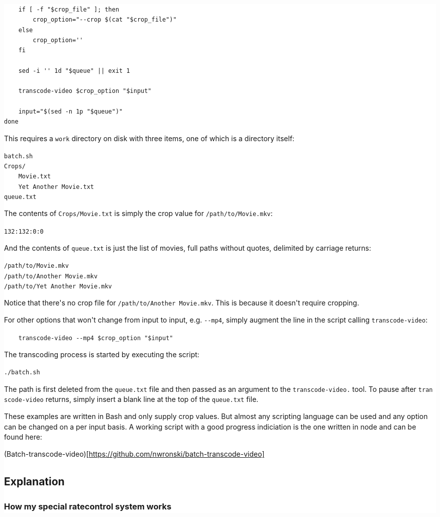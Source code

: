         if [ -f "$crop_file" ]; then
            crop_option="--crop $(cat "$crop_file")"
        else
            crop_option=''
        fi

        sed -i '' 1d "$queue" || exit 1

        transcode-video $crop_option "$input"

        input="$(sed -n 1p "$queue")"
    done

This requires a `work` directory on disk with three items, one of which is a directory itself:

    batch.sh
    Crops/
        Movie.txt
        Yet Another Movie.txt
    queue.txt

The contents of `Crops/Movie.txt` is simply the crop value for `/path/to/Movie.mkv`:

    132:132:0:0

And the contents of `queue.txt` is just the list of movies, full paths without quotes, delimited by carriage returns:

    /path/to/Movie.mkv
    /path/to/Another Movie.mkv
    /path/to/Yet Another Movie.mkv

Notice that there's no crop file for `/path/to/Another Movie.mkv`. This is because it doesn't require cropping.

For other options that won't change from input to input, e.g. `--mp4`, simply augment the line in the script calling `transcode-video`:

        transcode-video --mp4 $crop_option "$input"

The transcoding process is started by executing the script:

    ./batch.sh

The path is first deleted from the `queue.txt` file and then passed as an argument to the `transcode-video.` tool. To pause after `transcode-video` returns, simply insert a blank line at the top of the `queue.txt` file.

These examples are written in Bash and only supply crop values. But almost any scripting language can be used and any option can be changed on a per input basis. A working script with a good progress indiciation is the one written in node and can be found here:

(Batch-transcode-video)[https://github.com/nwronski/batch-transcode-video]

## Explanation

### How my special ratecontrol system works
